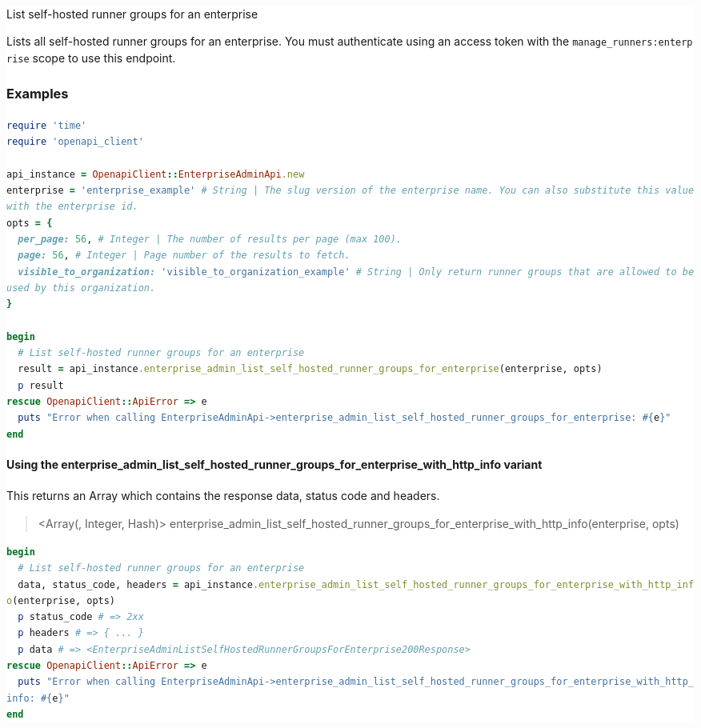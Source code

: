 List self-hosted runner groups for an enterprise

Lists all self-hosted runner groups for an enterprise.  You must authenticate using an access token with the `manage_runners:enterprise` scope to use this endpoint.

### Examples

```ruby
require 'time'
require 'openapi_client'

api_instance = OpenapiClient::EnterpriseAdminApi.new
enterprise = 'enterprise_example' # String | The slug version of the enterprise name. You can also substitute this value with the enterprise id.
opts = {
  per_page: 56, # Integer | The number of results per page (max 100).
  page: 56, # Integer | Page number of the results to fetch.
  visible_to_organization: 'visible_to_organization_example' # String | Only return runner groups that are allowed to be used by this organization.
}

begin
  # List self-hosted runner groups for an enterprise
  result = api_instance.enterprise_admin_list_self_hosted_runner_groups_for_enterprise(enterprise, opts)
  p result
rescue OpenapiClient::ApiError => e
  puts "Error when calling EnterpriseAdminApi->enterprise_admin_list_self_hosted_runner_groups_for_enterprise: #{e}"
end
```

#### Using the enterprise_admin_list_self_hosted_runner_groups_for_enterprise_with_http_info variant

This returns an Array which contains the response data, status code and headers.

> <Array(<EnterpriseAdminListSelfHostedRunnerGroupsForEnterprise200Response>, Integer, Hash)> enterprise_admin_list_self_hosted_runner_groups_for_enterprise_with_http_info(enterprise, opts)

```ruby
begin
  # List self-hosted runner groups for an enterprise
  data, status_code, headers = api_instance.enterprise_admin_list_self_hosted_runner_groups_for_enterprise_with_http_info(enterprise, opts)
  p status_code # => 2xx
  p headers # => { ... }
  p data # => <EnterpriseAdminListSelfHostedRunnerGroupsForEnterprise200Response>
rescue OpenapiClient::ApiError => e
  puts "Error when calling EnterpriseAdminApi->enterprise_admin_list_self_hosted_runner_groups_for_enterprise_with_http_info: #{e}"
end
```
